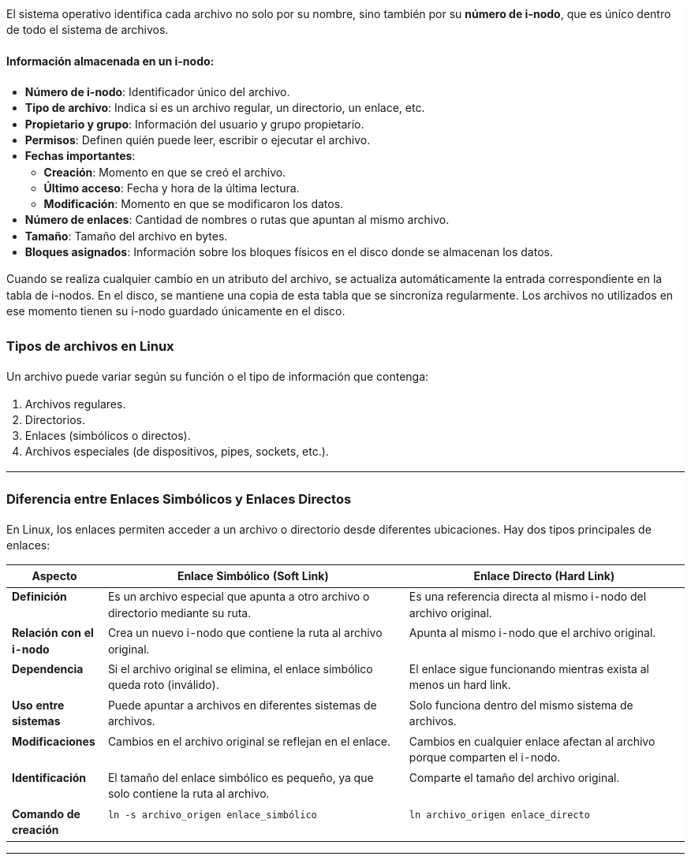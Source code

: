 El sistema operativo identifica cada archivo no solo por su nombre, sino también por su **número de i-nodo**, que es único dentro de todo el sistema de archivos.

#### Información almacenada en un i-nodo:
- **Número de i-nodo**: Identificador único del archivo.
- **Tipo de archivo**: Indica si es un archivo regular, un directorio, un enlace, etc.
- **Propietario y grupo**: Información del usuario y grupo propietario.
- **Permisos**: Definen quién puede leer, escribir o ejecutar el archivo.
- **Fechas importantes**:
  - **Creación**: Momento en que se creó el archivo.
  - **Último acceso**: Fecha y hora de la última lectura.
  - **Modificación**: Momento en que se modificaron los datos.
- **Número de enlaces**: Cantidad de nombres o rutas que apuntan al mismo archivo.
- **Tamaño**: Tamaño del archivo en bytes.
- **Bloques asignados**: Información sobre los bloques físicos en el disco donde se almacenan los datos.

Cuando se realiza cualquier cambio en un atributo del archivo, se actualiza automáticamente la entrada correspondiente en la tabla de i-nodos. En el disco, se mantiene una copia de esta tabla que se sincroniza regularmente. Los archivos no utilizados en ese momento tienen su i-nodo guardado únicamente en el disco.

### **Tipos de archivos en Linux**
Un archivo puede variar según su función o el tipo de información que contenga:
1. Archivos regulares.
2. Directorios.
3. Enlaces (simbólicos o directos).
4. Archivos especiales (de dispositivos, pipes, sockets, etc.).

---

### **Diferencia entre Enlaces Simbólicos y Enlaces Directos**

En Linux, los enlaces permiten acceder a un archivo o directorio desde diferentes ubicaciones. Hay dos tipos principales de enlaces:

| **Aspecto**             | **Enlace Simbólico (Soft Link)**                       | **Enlace Directo (Hard Link)**                       |
|--------------------------|-------------------------------------------------------|-----------------------------------------------------|
| **Definición**           | Es un archivo especial que apunta a otro archivo o directorio mediante su ruta. | Es una referencia directa al mismo i-nodo del archivo original. |
| **Relación con el i-nodo** | Crea un nuevo i-nodo que contiene la ruta al archivo original. | Apunta al mismo i-nodo que el archivo original.     |
| **Dependencia**          | Si el archivo original se elimina, el enlace simbólico queda roto (inválido). | El enlace sigue funcionando mientras exista al menos un hard link. |
| **Uso entre sistemas**   | Puede apuntar a archivos en diferentes sistemas de archivos. | Solo funciona dentro del mismo sistema de archivos. |
| **Modificaciones**       | Cambios en el archivo original se reflejan en el enlace. | Cambios en cualquier enlace afectan al archivo porque comparten el i-nodo. |
| **Identificación**       | El tamaño del enlace simbólico es pequeño, ya que solo contiene la ruta al archivo. | Comparte el tamaño del archivo original.            |
| **Comando de creación**  | `ln -s archivo_origen enlace_simbólico`               | `ln archivo_origen enlace_directo`                  |

---
